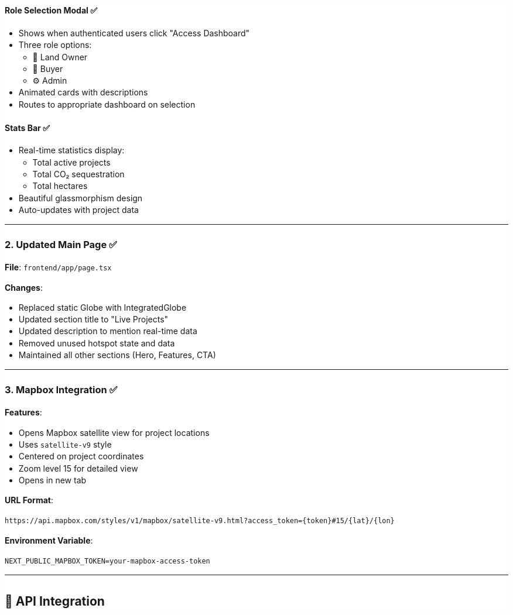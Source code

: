 #### **Role Selection Modal** ✅
- Shows when authenticated users click "Access Dashboard"
- Three role options:
  - 🌳 Land Owner
  - 💼 Buyer
  - ⚙️ Admin
- Animated cards with descriptions
- Routes to appropriate dashboard on selection

#### **Stats Bar** ✅
- Real-time statistics display:
  - Total active projects
  - Total CO₂ sequestration
  - Total hectares
- Beautiful glassmorphism design
- Auto-updates with project data

---

### 2. **Updated Main Page** ✅

**File**: `frontend/app/page.tsx`

**Changes**:
- Replaced static Globe with IntegratedGlobe
- Updated section title to "Live Projects"
- Updated description to mention real-time data
- Removed unused hotspot state and data
- Maintained all other sections (Hero, Features, CTA)

---

### 3. **Mapbox Integration** ✅

**Features**:
- Opens Mapbox satellite view for project locations
- Uses `satellite-v9` style
- Centered on project coordinates
- Zoom level 15 for detailed view
- Opens in new tab

**URL Format**:
```
https://api.mapbox.com/styles/v1/mapbox/satellite-v9.html?access_token={token}#15/{lat}/{lon}
```

**Environment Variable**:
```env
NEXT_PUBLIC_MAPBOX_TOKEN=your-mapbox-access-token
```

---

## 📡 API Integration
